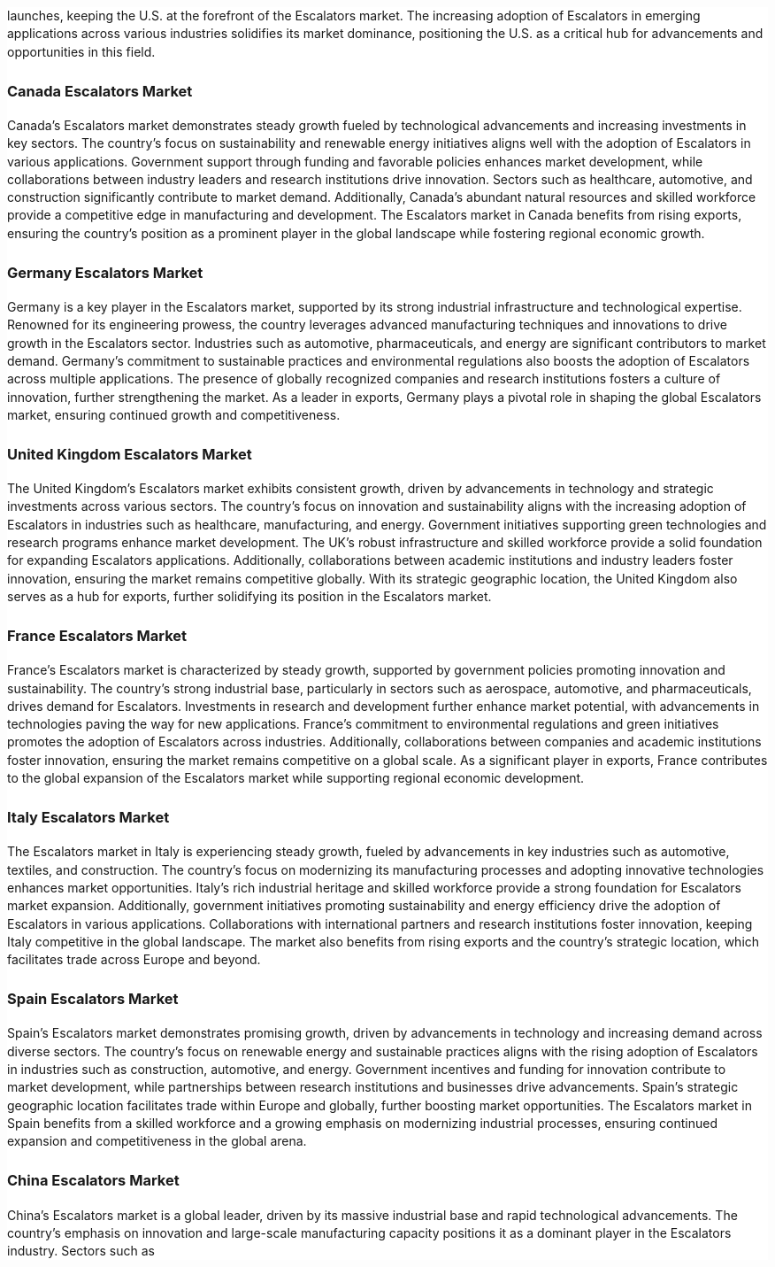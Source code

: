 launches, keeping the U.S. at the forefront of the Escalators market. The increasing adoption of Escalators in emerging applications across various industries solidifies its market dominance, positioning the U.S. as a critical hub for advancements and opportunities in this field.</p><h3>Canada Escalators Market</h3><p>Canada&rsquo;s Escalators market demonstrates steady growth fueled by technological advancements and increasing investments in key sectors. The country&rsquo;s focus on sustainability and renewable energy initiatives aligns well with the adoption of Escalators in various applications. Government support through funding and favorable policies enhances market development, while collaborations between industry leaders and research institutions drive innovation. Sectors such as healthcare, automotive, and construction significantly contribute to market demand. Additionally, Canada&rsquo;s abundant natural resources and skilled workforce provide a competitive edge in manufacturing and development. The Escalators market in Canada benefits from rising exports, ensuring the country&rsquo;s position as a prominent player in the global landscape while fostering regional economic growth.</p><h3>Germany Escalators Market</h3><p>Germany is a key player in the Escalators market, supported by its strong industrial infrastructure and technological expertise. Renowned for its engineering prowess, the country leverages advanced manufacturing techniques and innovations to drive growth in the Escalators sector. Industries such as automotive, pharmaceuticals, and energy are significant contributors to market demand. Germany&rsquo;s commitment to sustainable practices and environmental regulations also boosts the adoption of Escalators across multiple applications. The presence of globally recognized companies and research institutions fosters a culture of innovation, further strengthening the market. As a leader in exports, Germany plays a pivotal role in shaping the global Escalators market, ensuring continued growth and competitiveness.</p><h3>United Kingdom Escalators Market</h3><p>The United Kingdom&rsquo;s Escalators market exhibits consistent growth, driven by advancements in technology and strategic investments across various sectors. The country&rsquo;s focus on innovation and sustainability aligns with the increasing adoption of Escalators in industries such as healthcare, manufacturing, and energy. Government initiatives supporting green technologies and research programs enhance market development. The UK&rsquo;s robust infrastructure and skilled workforce provide a solid foundation for expanding Escalators applications. Additionally, collaborations between academic institutions and industry leaders foster innovation, ensuring the market remains competitive globally. With its strategic geographic location, the United Kingdom also serves as a hub for exports, further solidifying its position in the Escalators market.</p><h3>France Escalators Market</h3><p>France&rsquo;s Escalators market is characterized by steady growth, supported by government policies promoting innovation and sustainability. The country&rsquo;s strong industrial base, particularly in sectors such as aerospace, automotive, and pharmaceuticals, drives demand for Escalators. Investments in research and development further enhance market potential, with advancements in technologies paving the way for new applications. France&rsquo;s commitment to environmental regulations and green initiatives promotes the adoption of Escalators across industries. Additionally, collaborations between companies and academic institutions foster innovation, ensuring the market remains competitive on a global scale. As a significant player in exports, France contributes to the global expansion of the Escalators market while supporting regional economic development.</p><h3>Italy Escalators Market</h3><p>The Escalators market in Italy is experiencing steady growth, fueled by advancements in key industries such as automotive, textiles, and construction. The country&rsquo;s focus on modernizing its manufacturing processes and adopting innovative technologies enhances market opportunities. Italy&rsquo;s rich industrial heritage and skilled workforce provide a strong foundation for Escalators market expansion. Additionally, government initiatives promoting sustainability and energy efficiency drive the adoption of Escalators in various applications. Collaborations with international partners and research institutions foster innovation, keeping Italy competitive in the global landscape. The market also benefits from rising exports and the country&rsquo;s strategic location, which facilitates trade across Europe and beyond.</p><h3>Spain Escalators Market</h3><p>Spain&rsquo;s Escalators market demonstrates promising growth, driven by advancements in technology and increasing demand across diverse sectors. The country&rsquo;s focus on renewable energy and sustainable practices aligns with the rising adoption of Escalators in industries such as construction, automotive, and energy. Government incentives and funding for innovation contribute to market development, while partnerships between research institutions and businesses drive advancements. Spain&rsquo;s strategic geographic location facilitates trade within Europe and globally, further boosting market opportunities. The Escalators market in Spain benefits from a skilled workforce and a growing emphasis on modernizing industrial processes, ensuring continued expansion and competitiveness in the global arena.</p><h3>China Escalators Market</h3><p>China&rsquo;s Escalators market is a global leader, driven by its massive industrial base and rapid technological advancements. The country&rsquo;s emphasis on innovation and large-scale manufacturing capacity positions it as a dominant player in the Escalators industry. Sectors such as